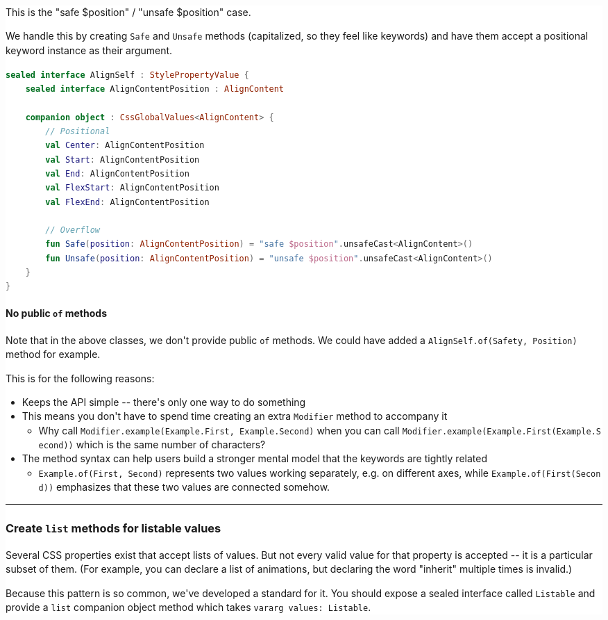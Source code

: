 This is the "safe $position" / "unsafe $position" case.

We handle this by creating `Safe` and `Unsafe` methods (capitalized, so they feel like keywords) and have them accept a
positional keyword instance as their argument.

```kotlin
sealed interface AlignSelf : StylePropertyValue {
    sealed interface AlignContentPosition : AlignContent

    companion object : CssGlobalValues<AlignContent> {
        // Positional
        val Center: AlignContentPosition
        val Start: AlignContentPosition
        val End: AlignContentPosition
        val FlexStart: AlignContentPosition
        val FlexEnd: AlignContentPosition

        // Overflow
        fun Safe(position: AlignContentPosition) = "safe $position".unsafeCast<AlignContent>()
        fun Unsafe(position: AlignContentPosition) = "unsafe $position".unsafeCast<AlignContent>()
    }
}
```

#### No public `of` methods

Note that in the above classes, we don't provide public `of` methods. We could have added a
`AlignSelf.of(Safety, Position)` method for example. 

This is for the following reasons:

* Keeps the API simple -- there's only one way to do something
* This means you don't have to spend time creating an extra `Modifier` method to accompany it
  * Why call `Modifier.example(Example.First, Example.Second)` when you can call
    `Modifier.example(Example.First(Example.Second))` which is the same number of characters?
* The method syntax can help users build a stronger mental model that the keywords are tightly related
  * `Example.of(First, Second)` represents two values working separately, e.g. on different axes, while
    `Example.of(First(Second))` emphasizes that these two values are connected somehow.

---
### Create `list` methods for listable values

Several CSS properties exist that accept lists of values. But not every valid value for that property is accepted -- it
is a particular subset of them. (For example, you can declare a list of animations, but declaring the word "inherit"
multiple times is invalid.)

Because this pattern is so common, we've developed a standard for it. You should expose a sealed interface called
`Listable` and provide a `list` companion object method which takes `vararg values: Listable`.

